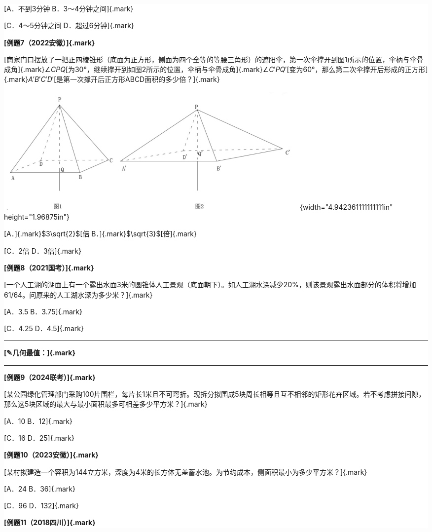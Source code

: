 [A．不到3分钟 B．3～4分钟之间]{.mark}

[C．4～5分钟之间 D．超过6分钟]{.mark}

**[例题7（2022安徽）]{.mark}**

[商家门口摆放了一把正四棱锥形（底面为正方形，侧面为四个全等的等腰三角形）的遮阳伞，第一次伞撑开到图1所示的位置，伞柄与伞骨成角]{.mark}$\angle CPQ$[为30°，继续撑开到如图2所示的位置，伞柄与伞骨成角]{.mark}$\angle C'PQ'$[变为60°，那么第二次伞撑开后形成的正方形]{.mark}$A'B'C'D'$[是第一次撑开后正方形ABCD面积的多少倍？]{.mark}

![2-地市-68](数量/image37.png){width="4.942361111111111in"
height="1.96875in"}

[A．]{.mark}$3\sqrt{2}$[倍 B．]{.mark}$\sqrt{3}$[倍]{.mark}

[C．2倍 D．3倍]{.mark}

**[例题8（2021国考）]{.mark}**

[一个人工湖的湖面上有一个露出水面3米的圆锥体人工景观（底面朝下）。如人工湖水深减少20%，则该景观露出水面部分的体积将增加61/64。问原来的人工湖水深为多少米？]{.mark}

[A．3.5 B．3.75]{.mark}

[C．4.25 D．4.5]{.mark}

-----------------------------------------------------------------------

  **[✎几何最值：]{.mark}**

-----------------------------------------------------------------------

**[例题9（2024联考）]{.mark}**

[某公园绿化管理部门采购100片围栏，每片长1米且不可弯折。现拆分拟围成5块周长相等且互不相邻的矩形花卉区域。若不考虑拼接间隙，那么这5块区域的最大与最小面积最多可相差多少平方米？]{.mark}

[A．10 B．12]{.mark}

[C．16 D．25]{.mark}

**[例题10（2023安徽）]{.mark}**

[某村拟建造一个容积为144立方米，深度为4米的长方体无盖蓄水池。为节约成本，侧面积最小为多少平方米？]{.mark}

[A．24 B．36]{.mark}

[C．96 D．132]{.mark}

**[例题11（2018四川）]{.mark}**
